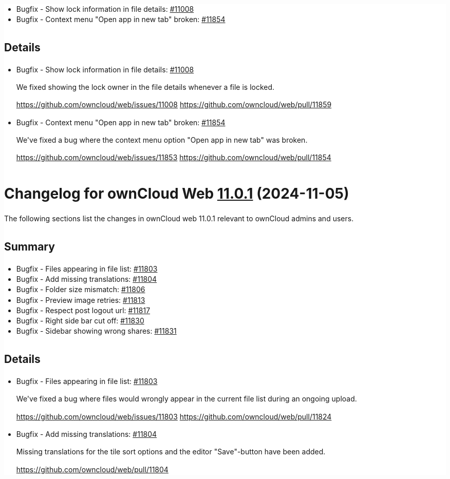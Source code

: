 * Bugfix - Show lock information in file details: [#11008](https://github.com/owncloud/web/issues/11008)
* Bugfix - Context menu "Open app in new tab" broken: [#11854](https://github.com/owncloud/web/pull/11854)

Details
-------

* Bugfix - Show lock information in file details: [#11008](https://github.com/owncloud/web/issues/11008)

   We fixed showing the lock owner in the file details whenever a file is locked.

   https://github.com/owncloud/web/issues/11008
   https://github.com/owncloud/web/pull/11859

* Bugfix - Context menu "Open app in new tab" broken: [#11854](https://github.com/owncloud/web/pull/11854)

   We've fixed a bug where the context menu option "Open app in new tab" was
   broken.

   https://github.com/owncloud/web/issues/11853
   https://github.com/owncloud/web/pull/11854

Changelog for ownCloud Web [11.0.1] (2024-11-05)
=======================================
The following sections list the changes in ownCloud web 11.0.1 relevant to
ownCloud admins and users.

[11.0.1]: https://github.com/owncloud/web/compare/v11.0.0...v11.0.1

Summary
-------

* Bugfix - Files appearing in file list: [#11803](https://github.com/owncloud/web/issues/11803)
* Bugfix - Add missing translations: [#11804](https://github.com/owncloud/web/pull/11804)
* Bugfix - Folder size mismatch: [#11806](https://github.com/owncloud/web/issues/11806)
* Bugfix - Preview image retries: [#11813](https://github.com/owncloud/web/pull/11813)
* Bugfix - Respect post logout url: [#11817](https://github.com/owncloud/web/pull/11817)
* Bugfix - Right side bar cut off: [#11830](https://github.com/owncloud/web/issues/11830)
* Bugfix - Sidebar showing wrong shares: [#11831](https://github.com/owncloud/web/pull/11831)

Details
-------

* Bugfix - Files appearing in file list: [#11803](https://github.com/owncloud/web/issues/11803)

   We've fixed a bug where files would wrongly appear in the current file list
   during an ongoing upload.

   https://github.com/owncloud/web/issues/11803
   https://github.com/owncloud/web/pull/11824

* Bugfix - Add missing translations: [#11804](https://github.com/owncloud/web/pull/11804)

   Missing translations for the tile sort options and the editor "Save"-button have
   been added.

   https://github.com/owncloud/web/pull/11804


[unreleased]: https://github.com/owncloud/web/compare/v11.3.1...master
[11.3.1]: https://github.com/owncloud/web/compare/v11.3.0...v11.3.1
[11.3.0]: https://github.com/owncloud/web/compare/v11.2.0...v11.3.0
[11.2.0]: https://github.com/owncloud/web/compare/v11.1.3...v11.2.0
[11.1.3]: https://github.com/owncloud/web/compare/v11.1.2...v11.1.3
[11.1.2]: https://github.com/owncloud/web/compare/v11.1.1...v11.1.2
[11.1.1]: https://github.com/owncloud/web/compare/v11.1.0...v11.1.1
[11.1.0]: https://github.com/owncloud/web/compare/v11.0.6...v11.1.0
[11.0.6]: https://github.com/owncloud/web/compare/v11.0.5...v11.0.6
[11.0.5]: https://github.com/owncloud/web/compare/v11.0.4...v11.0.5
[11.0.4]: https://github.com/owncloud/web/compare/v11.0.3...v11.0.4
[11.0.3]: https://github.com/owncloud/web/compare/v11.0.2...v11.0.3
[11.0.2]: https://github.com/owncloud/web/compare/v11.0.1...v11.0.2
[11.0.0]: https://github.com/owncloud/web/compare/v10.3.0...v11.0.0
[10.3.0]: https://github.com/owncloud/web/compare/v8.0.6...v10.3.0
[8.0.6]: https://github.com/owncloud/web/compare/v10.2.0...v8.0.6
[10.2.0]: https://github.com/owncloud/web/compare/v8.0.5...v10.2.0
[8.0.5]: https://github.com/owncloud/web/compare/v10.1.0...v8.0.5
[10.1.0]: https://github.com/owncloud/web/compare/v10.0.0...v10.1.0
[10.0.0]: https://github.com/owncloud/web/compare/v9.1.0...v10.0.0